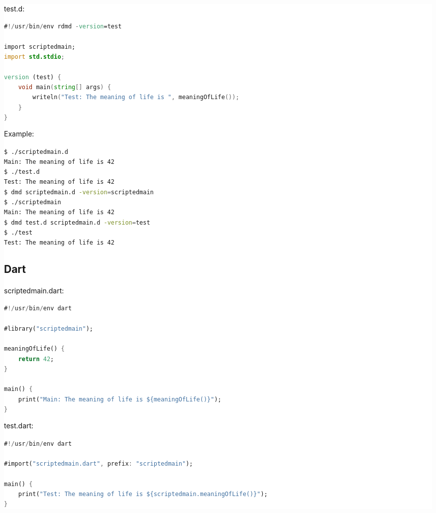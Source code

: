 
test.d:


```d
#!/usr/bin/env rdmd -version=test

import scriptedmain;
import std.stdio;

version (test) {
	void main(string[] args) {
		writeln("Test: The meaning of life is ", meaningOfLife());
	}
}
```


Example:


```sh
$ ./scriptedmain.d
Main: The meaning of life is 42
$ ./test.d
Test: The meaning of life is 42
$ dmd scriptedmain.d -version=scriptedmain
$ ./scriptedmain
Main: The meaning of life is 42
$ dmd test.d scriptedmain.d -version=test
$ ./test
Test: The meaning of life is 42
```



## Dart

scriptedmain.dart:

```dart
#!/usr/bin/env dart

#library("scriptedmain");

meaningOfLife() {
	return 42;
}

main() {
	print("Main: The meaning of life is ${meaningOfLife()}");
}
```


test.dart:

```dart
#!/usr/bin/env dart

#import("scriptedmain.dart", prefix: "scriptedmain");

main() {
	print("Test: The meaning of life is ${scriptedmain.meaningOfLife()}");
}
```

